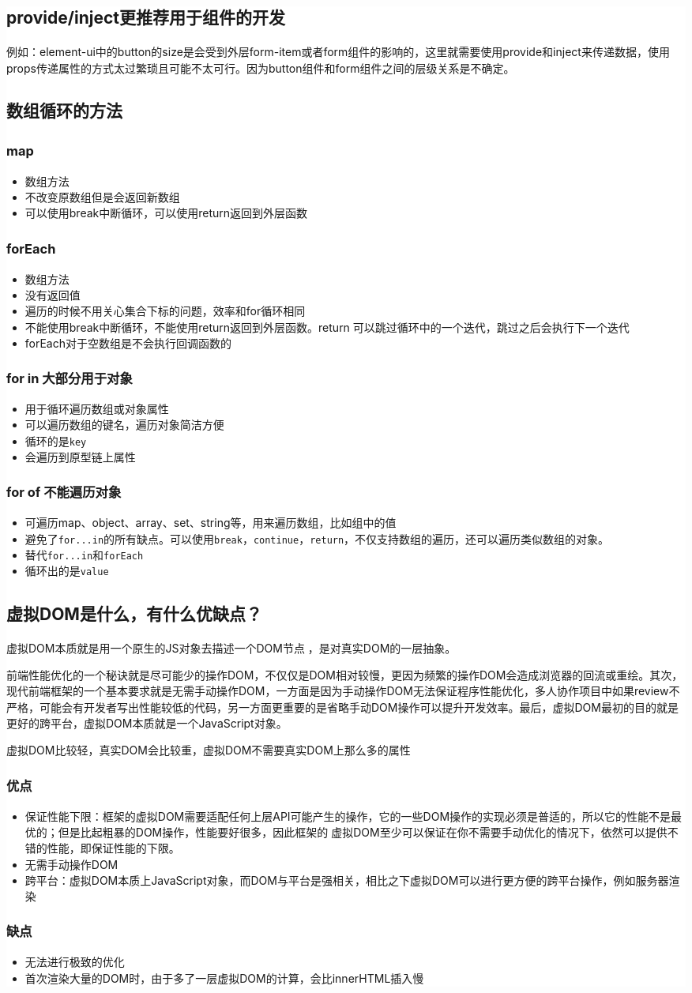 ## provide/inject更推荐用于组件的开发
例如：element-ui中的button的size是会受到外层form-item或者form组件的影响的，这里就需要使用provide和inject来传递数据，使用props传递属性的方式太过繁琐且可能不太可行。因为button组件和form组件之间的层级关系是不确定。

## 数组循环的方法

### map
- 数组方法
- 不改变原数组但是会返回新数组
- 可以使用break中断循环，可以使用return返回到外层函数
### forEach
- 数组方法
- 没有返回值
- 遍历的时候不用关心集合下标的问题，效率和for循环相同
- 不能使用break中断循环，不能使用return返回到外层函数。return 可以跳过循环中的一个迭代，跳过之后会执行下一个迭代
- forEach对于空数组是不会执行回调函数的
### for in **大部分用于对象**
- 用于循环遍历数组或对象属性
- 可以遍历数组的键名，遍历对象简洁方便
- 循环的是`key`
- 会遍历到原型链上属性


### for of **不能遍历对象**
- 可遍历map、object、array、set、string等，用来遍历数组，比如组中的值
- 避免了`for...in`的所有缺点。可以使用`break`，`continue`，`return`，不仅支持数组的遍历，还可以遍历类似数组的对象。
- 替代`for...in`和`forEach`
- 循环出的是`value`

## 虚拟DOM是什么，有什么优缺点？
虚拟DOM本质就是用一个原生的JS对象去描述一个DOM节点 ，是对真实DOM的一层抽象。

前端性能优化的一个秘诀就是尽可能少的操作DOM，不仅仅是DOM相对较慢，更因为频繁的操作DOM会造成浏览器的回流或重绘。其次，现代前端框架的一个基本要求就是无需手动操作DOM，一方面是因为手动操作DOM无法保证程序性能优化，多人协作项目中如果review不严格，可能会有开发者写出性能较低的代码，另一方面更重要的是省略手动DOM操作可以提升开发效率。最后，虚拟DOM最初的目的就是更好的跨平台，虚拟DOM本质就是一个JavaScript对象。

虚拟DOM比较轻，真实DOM会比较重，虚拟DOM不需要真实DOM上那么多的属性

### 优点
- 保证性能下限：框架的虚拟DOM需要适配任何上层API可能产生的操作，它的一些DOM操作的实现必须是普适的，所以它的性能不是最优的；但是比起粗暴的DOM操作，性能要好很多，因此框架的 虚拟DOM至少可以保证在你不需要手动优化的情况下，依然可以提供不错的性能，即保证性能的下限。
- 无需手动操作DOM
- 跨平台：虚拟DOM本质上JavaScript对象，而DOM与平台是强相关，相比之下虚拟DOM可以进行更方便的跨平台操作，例如服务器渲染

### 缺点
- 无法进行极致的优化
- 首次渲染大量的DOM时，由于多了一层虚拟DOM的计算，会比innerHTML插入慢
